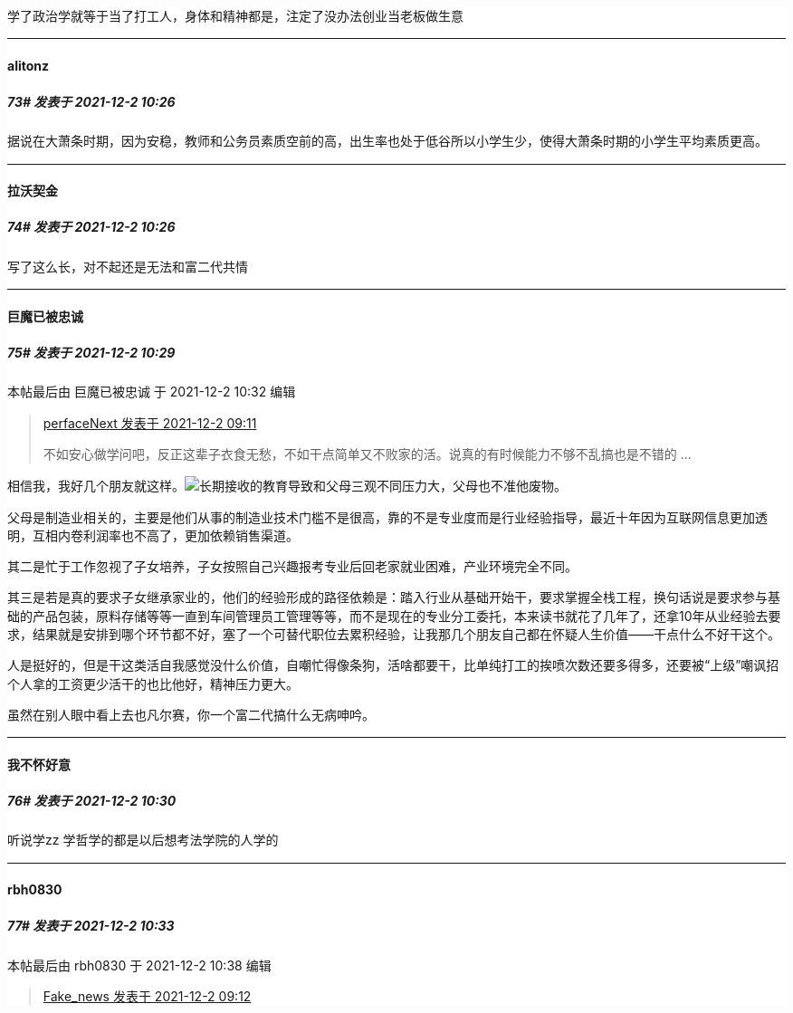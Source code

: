 学了政治学就等于当了打工人，身体和精神都是，注定了没办法创业当老板做生意



*****

####  alitonz  
##### 73#       发表于 2021-12-2 10:26

据说在大萧条时期，因为安稳，教师和公务员素质空前的高，出生率也处于低谷所以小学生少，使得大萧条时期的小学生平均素质更高。

*****

####  拉沃契金  
##### 74#       发表于 2021-12-2 10:26

写了这么长，对不起还是无法和富二代共情

*****

####  巨魔已被忠诚  
##### 75#       发表于 2021-12-2 10:29

 本帖最后由 巨魔已被忠诚 于 2021-12-2 10:32 编辑 
<blockquote><a href="httphttps://bbs.saraba1st.com/2b/forum.php?mod=redirect&amp;goto=findpost&amp;pid=53779067&amp;ptid=2040386" target="_blank">perfaceNext 发表于 2021-12-2 09:11</a>

不如安心做学问吧，反正这辈子衣食无愁，不如干点简单又不败家的活。说真的有时候能力不够不乱搞也是不错的 ...</blockquote>
相信我，我好几个朋友就这样。<img src="https://static.saraba1st.com/image/smiley/face2017/049.png" referrerpolicy="no-referrer">长期接收的教育导致和父母三观不同压力大，父母也不准他废物。

父母是制造业相关的，主要是他们从事的制造业技术门槛不是很高，靠的不是专业度而是行业经验指导，最近十年因为互联网信息更加透明，互相内卷利润率也不高了，更加依赖销售渠道。

其二是忙于工作忽视了子女培养，子女按照自己兴趣报考专业后回老家就业困难，产业环境完全不同。

其三是若是真的要求子女继承家业的，他们的经验形成的路径依赖是：踏入行业从基础开始干，要求掌握全栈工程，换句话说是要求参与基础的产品包装，原料存储等等一直到车间管理员工管理等等，而不是现在的专业分工委托，本来读书就花了几年了，还拿10年从业经验去要求，结果就是安排到哪个环节都不好，塞了一个可替代职位去累积经验，让我那几个朋友自己都在怀疑人生价值——干点什么不好干这个。

人是挺好的，但是干这类活自我感觉没什么价值，自嘲忙得像条狗，活啥都要干，比单纯打工的挨喷次数还要多得多，还要被“上级”嘲讽招个人拿的工资更少活干的也比他好，精神压力更大。

虽然在别人眼中看上去也凡尔赛，你一个富二代搞什么无病呻吟。

*****

####  我不怀好意  
##### 76#       发表于 2021-12-2 10:30

听说学zz 学哲学的都是以后想考法学院的人学的

*****

####  rbh0830  
##### 77#       发表于 2021-12-2 10:33

 本帖最后由 rbh0830 于 2021-12-2 10:38 编辑 
<blockquote><a href="httphttps://bbs.saraba1st.com/2b/forum.php?mod=redirect&amp;goto=findpost&amp;pid=53779079&amp;ptid=2040386" target="_blank">Fake_news 发表于 2021-12-2 09:12</a>
